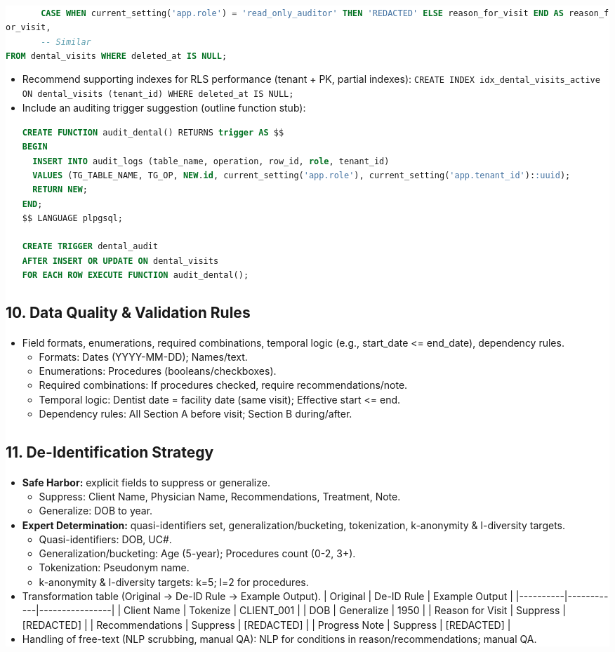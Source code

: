   ```sql
         CASE WHEN current_setting('app.role') = 'read_only_auditor' THEN 'REDACTED' ELSE reason_for_visit END AS reason_for_visit,
         -- Similar
  FROM dental_visits WHERE deleted_at IS NULL;
  ```
- Recommend supporting indexes for RLS performance (tenant + PK, partial indexes): `CREATE INDEX idx_dental_visits_active ON dental_visits (tenant_id) WHERE deleted_at IS NULL;`
- Include an auditing trigger suggestion (outline function stub):
  ```sql
  CREATE FUNCTION audit_dental() RETURNS trigger AS $$
  BEGIN
    INSERT INTO audit_logs (table_name, operation, row_id, role, tenant_id)
    VALUES (TG_TABLE_NAME, TG_OP, NEW.id, current_setting('app.role'), current_setting('app.tenant_id')::uuid);
    RETURN NEW;
  END;
  $$ LANGUAGE plpgsql;

  CREATE TRIGGER dental_audit
  AFTER INSERT OR UPDATE ON dental_visits
  FOR EACH ROW EXECUTE FUNCTION audit_dental();
  ```

## 10. Data Quality & Validation Rules
- Field formats, enumerations, required combinations, temporal logic (e.g., start_date <= end_date), dependency rules.
  - Formats: Dates (YYYY-MM-DD); Names/text.
  - Enumerations: Procedures (booleans/checkboxes).
  - Required combinations: If procedures checked, require recommendations/note.
  - Temporal logic: Dentist date = facility date (same visit); Effective start <= end.
  - Dependency rules: All Section A before visit; Section B during/after.

## 11. De-Identification Strategy
- **Safe Harbor:** explicit fields to suppress or generalize.
  - Suppress: Client Name, Physician Name, Recommendations, Treatment, Note.
  - Generalize: DOB to year.
- **Expert Determination:** quasi-identifiers set, generalization/bucketing, tokenization, k-anonymity & l-diversity targets.
  - Quasi-identifiers: DOB, UC#.
  - Generalization/bucketing: Age (5-year); Procedures count (0-2, 3+).
  - Tokenization: Pseudonym name.
  - k-anonymity & l-diversity targets: k=5; l=2 for procedures.
- Transformation table (Original → De-ID Rule → Example Output).
  | Original | De-ID Rule | Example Output |
  |----------|------------|----------------|
  | Client Name | Tokenize | CLIENT_001 |
  | DOB | Generalize | 1950 |
  | Reason for Visit | Suppress | [REDACTED] |
  | Recommendations | Suppress | [REDACTED] |
  | Progress Note | Suppress | [REDACTED] |
- Handling of free-text (NLP scrubbing, manual QA): NLP for conditions in reason/recommendations; manual QA.
